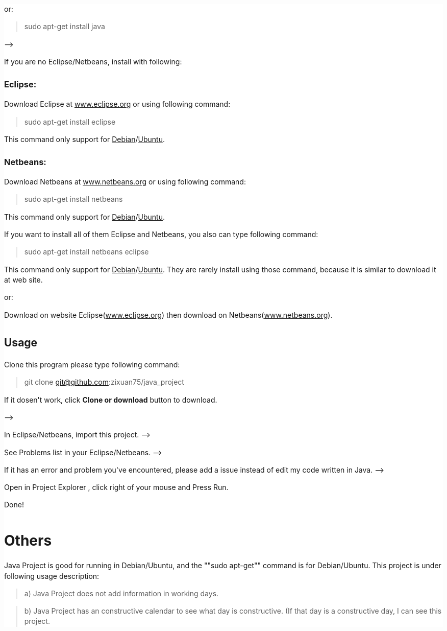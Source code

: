or:

> sudo apt-get install java

-->

If you are no Eclipse/Netbeans, install with following:

### Eclipse:
Download Eclipse at www.eclipse.org or using following command:
> sudo apt-get install eclipse

This command only support for [Debian](www.debian.org)/[Ubuntu](www.ubuntu.com).
### Netbeans:
Download Netbeans at www.netbeans.org or using following command:
> sudo apt-get install netbeans

This command only support for [Debian](www.debian.org)/[Ubuntu](www.ubuntu.com).

If you want to install all of them Eclipse and Netbeans, you also can type following command:

> sudo apt-get install netbeans eclipse

This command only support for [Debian](www.debian.org)/[Ubuntu](www.ubuntu.com). They are rarely install using those command, because it is similar to download it at web site. 

or:

Download on website Eclipse(www.eclipse.org) then download on Netbeans(www.netbeans.org).
## Usage 

Clone this program please type following command:
> git clone git@github.com:zixuan75/java_project 

If it dosen't work, click **Clone or download** button to download.

-->

In Eclipse/Netbeans, import this project. --> 

See Problems list in your Eclipse/Netbeans. --> 

If it has an error and problem you've encountered, please add a issue instead of edit my code written in Java. -->

Open in Project Explorer , click right of your mouse and Press Run.

Done!
# Others
Java Project is good for running in Debian/Ubuntu, and the ""sudo apt-get"" command is for Debian/Ubuntu. This project is under following usage description:

>   a) Java Project does not add information in working days.
 
>   b) Java Project has an constructive calendar to see what day is constructive. (If that day is a constructive day, I can see this project. 
 